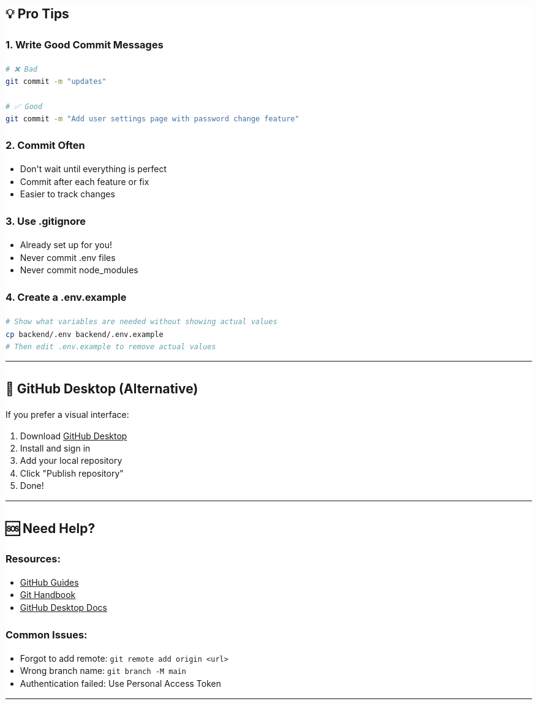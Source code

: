 
## 💡 Pro Tips

### 1. Write Good Commit Messages
```bash
# ❌ Bad
git commit -m "updates"

# ✅ Good
git commit -m "Add user settings page with password change feature"
```

### 2. Commit Often
- Don't wait until everything is perfect
- Commit after each feature or fix
- Easier to track changes

### 3. Use .gitignore
- Already set up for you!
- Never commit .env files
- Never commit node_modules

### 4. Create a .env.example
```bash
# Show what variables are needed without showing actual values
cp backend/.env backend/.env.example
# Then edit .env.example to remove actual values
```

---

## 📱 GitHub Desktop (Alternative)

If you prefer a visual interface:

1. Download [GitHub Desktop](https://desktop.github.com)
2. Install and sign in
3. Add your local repository
4. Click "Publish repository"
5. Done!

---

## 🆘 Need Help?

### Resources:
- [GitHub Guides](https://guides.github.com)
- [Git Handbook](https://guides.github.com/introduction/git-handbook/)
- [GitHub Desktop Docs](https://docs.github.com/en/desktop)

### Common Issues:
- Forgot to add remote: `git remote add origin <url>`
- Wrong branch name: `git branch -M main`
- Authentication failed: Use Personal Access Token

---